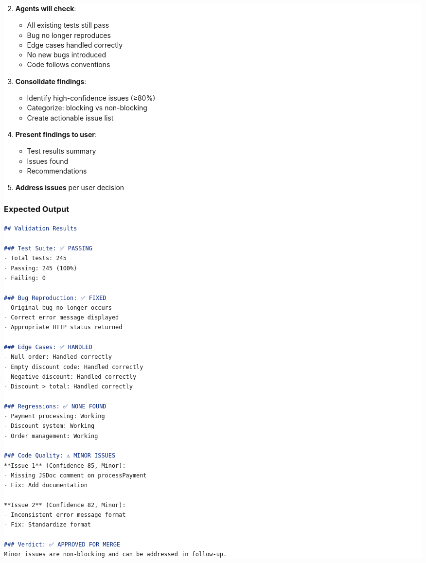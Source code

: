 2. **Agents will check**:
   - All existing tests still pass
   - Bug no longer reproduces
   - Edge cases handled correctly
   - No new bugs introduced
   - Code follows conventions

3. **Consolidate findings**:
   - Identify high-confidence issues (≥80%)
   - Categorize: blocking vs non-blocking
   - Create actionable issue list

4. **Present findings to user**:
   - Test results summary
   - Issues found
   - Recommendations

5. **Address issues** per user decision

### Expected Output
```markdown
## Validation Results

### Test Suite: ✅ PASSING
- Total tests: 245
- Passing: 245 (100%)
- Failing: 0

### Bug Reproduction: ✅ FIXED
- Original bug no longer occurs
- Correct error message displayed
- Appropriate HTTP status returned

### Edge Cases: ✅ HANDLED
- Null order: Handled correctly
- Empty discount code: Handled correctly
- Negative discount: Handled correctly
- Discount > total: Handled correctly

### Regressions: ✅ NONE FOUND
- Payment processing: Working
- Discount system: Working
- Order management: Working

### Code Quality: ⚠️ MINOR ISSUES
**Issue 1** (Confidence 85, Minor):
- Missing JSDoc comment on processPayment
- Fix: Add documentation

**Issue 2** (Confidence 82, Minor):
- Inconsistent error message format
- Fix: Standardize format

### Verdict: ✅ APPROVED FOR MERGE
Minor issues are non-blocking and can be addressed in follow-up.
```
